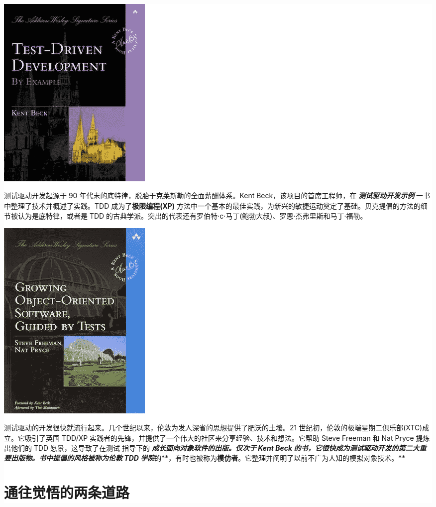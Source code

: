 ![](img/c227b8f4d79d4c6721fd1ddcbbd5cf89.png)

测试驱动开发起源于 90 年代末的底特律，脱胎于克莱斯勒的全面薪酬体系。Kent Beck，该项目的首席工程师，在 ***测试驱动开发示例*** 一书中整理了技术并概述了实践。TDD 成为了**极限编程(XP)** 方法中一个基本的最佳实践，为新兴的敏捷运动奠定了基础。贝克提倡的方法的细节被认为是底特律，或者是 TDD 的古典学派。突出的代表还有罗伯特·c·马丁(鲍勃大叔)、罗恩·杰弗里斯和马丁·福勒。

![](img/8c1da5d328d0bc261d05b8f244d59096.png)

测试驱动的开发很快就流行起来。几个世纪以来，伦敦为发人深省的思想提供了肥沃的土壤。21 世纪初，伦敦的极端星期二俱乐部(XTC)成立。它吸引了英国 TDD/XP 实践者的先锋，并提供了一个伟大的社区来分享经验、技术和想法。它帮助 Steve Freeman 和 Nat Pryce 提炼出他们的 TDD 愿景，这导致了在测试 指导下的 ***成长面向对象软件的出版。仅次于 Kent Beck 的书，它很快成为测试驱动开发的第二大重要出版物。书中提倡的风格被称为伦敦 TDD 学院***的**，有时也被称为**模仿者**。它整理并阐明了以前不广为人知的模拟对象技术。**

# 通往觉悟的两条道路
